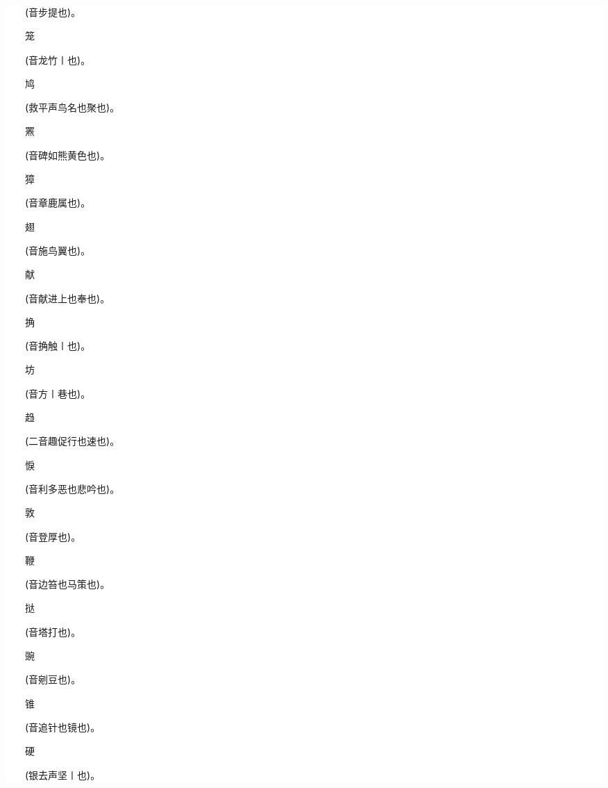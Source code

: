 
　　(音步提也)。

　　笼

　　(音龙竹〡也)。

　　鸠

　　(救平声鸟名也聚也)。

　　罴

　　(音碑如熊黄色也)。

　　獐

　　(音章鹿属也)。

　　翅

　　(音施鸟翼也)。

　　献

　　(音献进上也奉也)。

　　捔

　　(音捔触〡也)。

　　坊

　　(音方〡巷也)。

　　趋

　　(二音趣促行也速也)。

　　悷

　　(音利多恶也悲吟也)。

　　敦

　　(音登厚也)。

　　鞭

　　(音边笞也马策也)。

　　挞

　　(音塔打也)。

　　豌

　　(音剜豆也)。

　　锥

　　(音追针也镜也)。

　　硬

　　(银去声坚〡也)。
